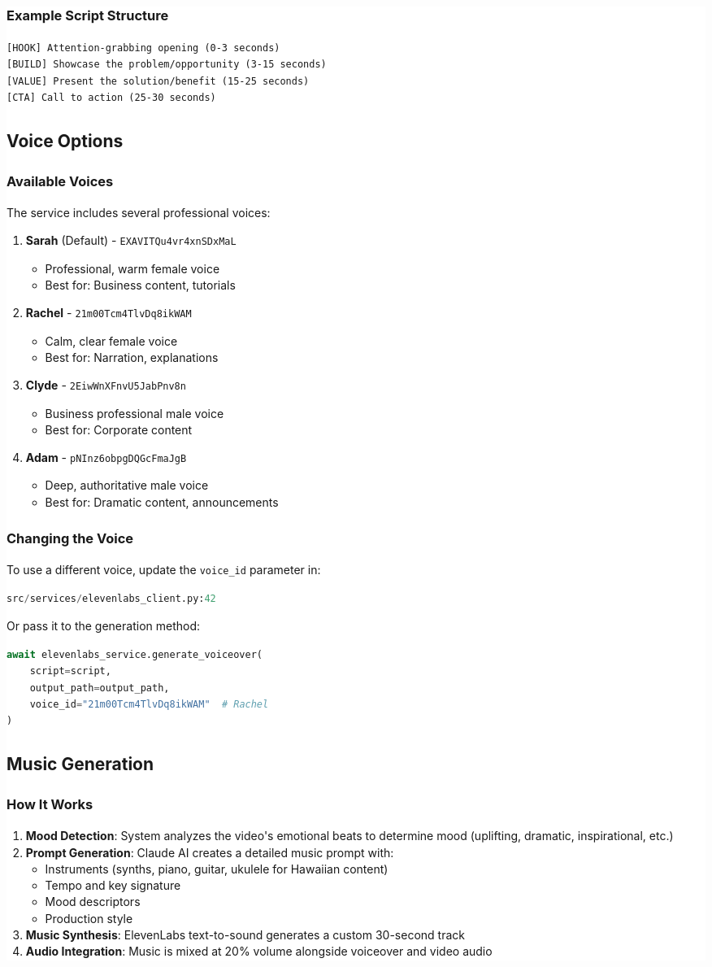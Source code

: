 ### Example Script Structure
```
[HOOK] Attention-grabbing opening (0-3 seconds)
[BUILD] Showcase the problem/opportunity (3-15 seconds)
[VALUE] Present the solution/benefit (15-25 seconds)
[CTA] Call to action (25-30 seconds)
```

## Voice Options

### Available Voices
The service includes several professional voices:

1. **Sarah** (Default) - `EXAVITQu4vr4xnSDxMaL`
   - Professional, warm female voice
   - Best for: Business content, tutorials

2. **Rachel** - `21m00Tcm4TlvDq8ikWAM`
   - Calm, clear female voice
   - Best for: Narration, explanations

3. **Clyde** - `2EiwWnXFnvU5JabPnv8n`
   - Business professional male voice
   - Best for: Corporate content

4. **Adam** - `pNInz6obpgDQGcFmaJgB`
   - Deep, authoritative male voice
   - Best for: Dramatic content, announcements

### Changing the Voice
To use a different voice, update the `voice_id` parameter in:
```python
src/services/elevenlabs_client.py:42
```

Or pass it to the generation method:
```python
await elevenlabs_service.generate_voiceover(
    script=script,
    output_path=output_path,
    voice_id="21m00Tcm4TlvDq8ikWAM"  # Rachel
)
```

## Music Generation

### How It Works
1. **Mood Detection**: System analyzes the video's emotional beats to determine mood (uplifting, dramatic, inspirational, etc.)
2. **Prompt Generation**: Claude AI creates a detailed music prompt with:
   - Instruments (synths, piano, guitar, ukulele for Hawaiian content)
   - Tempo and key signature
   - Mood descriptors
   - Production style
3. **Music Synthesis**: ElevenLabs text-to-sound generates a custom 30-second track
4. **Audio Integration**: Music is mixed at 20% volume alongside voiceover and video audio
